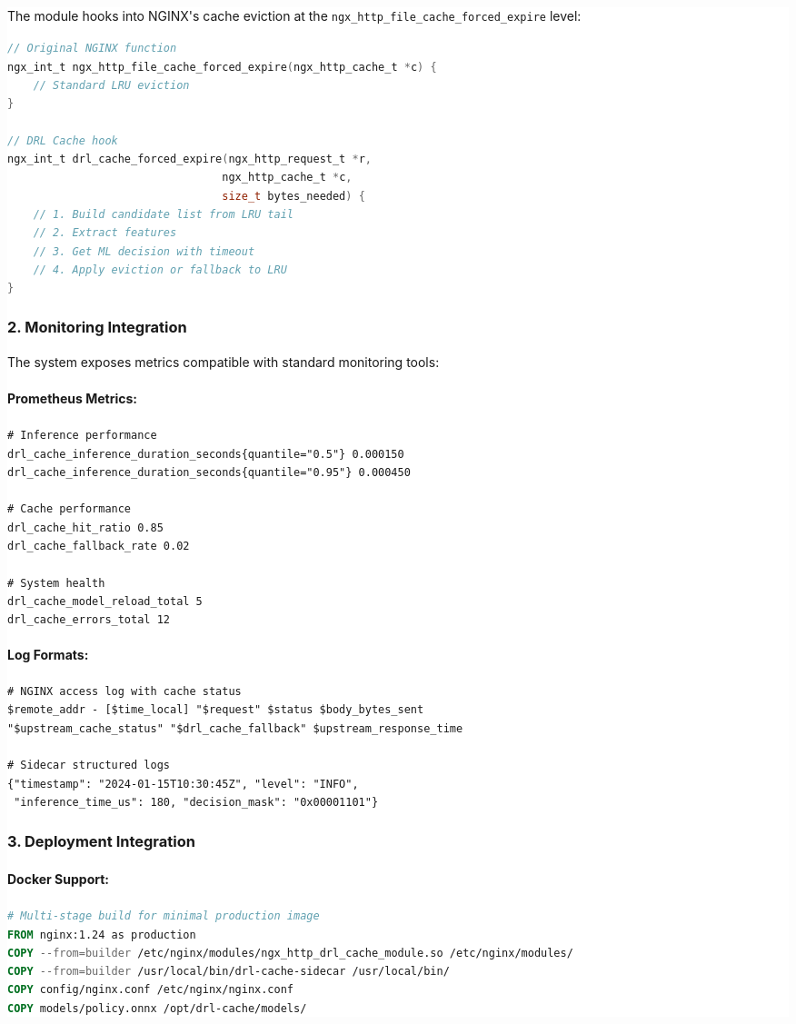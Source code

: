 The module hooks into NGINX's cache eviction at the `ngx_http_file_cache_forced_expire` level:

```c
// Original NGINX function
ngx_int_t ngx_http_file_cache_forced_expire(ngx_http_cache_t *c) {
    // Standard LRU eviction
}

// DRL Cache hook
ngx_int_t drl_cache_forced_expire(ngx_http_request_t *r, 
                                 ngx_http_cache_t *c, 
                                 size_t bytes_needed) {
    // 1. Build candidate list from LRU tail
    // 2. Extract features
    // 3. Get ML decision with timeout
    // 4. Apply eviction or fallback to LRU
}
```

### 2. Monitoring Integration

The system exposes metrics compatible with standard monitoring tools:

#### Prometheus Metrics:
```
# Inference performance
drl_cache_inference_duration_seconds{quantile="0.5"} 0.000150
drl_cache_inference_duration_seconds{quantile="0.95"} 0.000450

# Cache performance
drl_cache_hit_ratio 0.85
drl_cache_fallback_rate 0.02

# System health
drl_cache_model_reload_total 5
drl_cache_errors_total 12
```

#### Log Formats:
```
# NGINX access log with cache status
$remote_addr - [$time_local] "$request" $status $body_bytes_sent 
"$upstream_cache_status" "$drl_cache_fallback" $upstream_response_time

# Sidecar structured logs
{"timestamp": "2024-01-15T10:30:45Z", "level": "INFO", 
 "inference_time_us": 180, "decision_mask": "0x00001101"}
```

### 3. Deployment Integration

#### Docker Support:
```dockerfile
# Multi-stage build for minimal production image
FROM nginx:1.24 as production
COPY --from=builder /etc/nginx/modules/ngx_http_drl_cache_module.so /etc/nginx/modules/
COPY --from=builder /usr/local/bin/drl-cache-sidecar /usr/local/bin/
COPY config/nginx.conf /etc/nginx/nginx.conf
COPY models/policy.onnx /opt/drl-cache/models/
```
